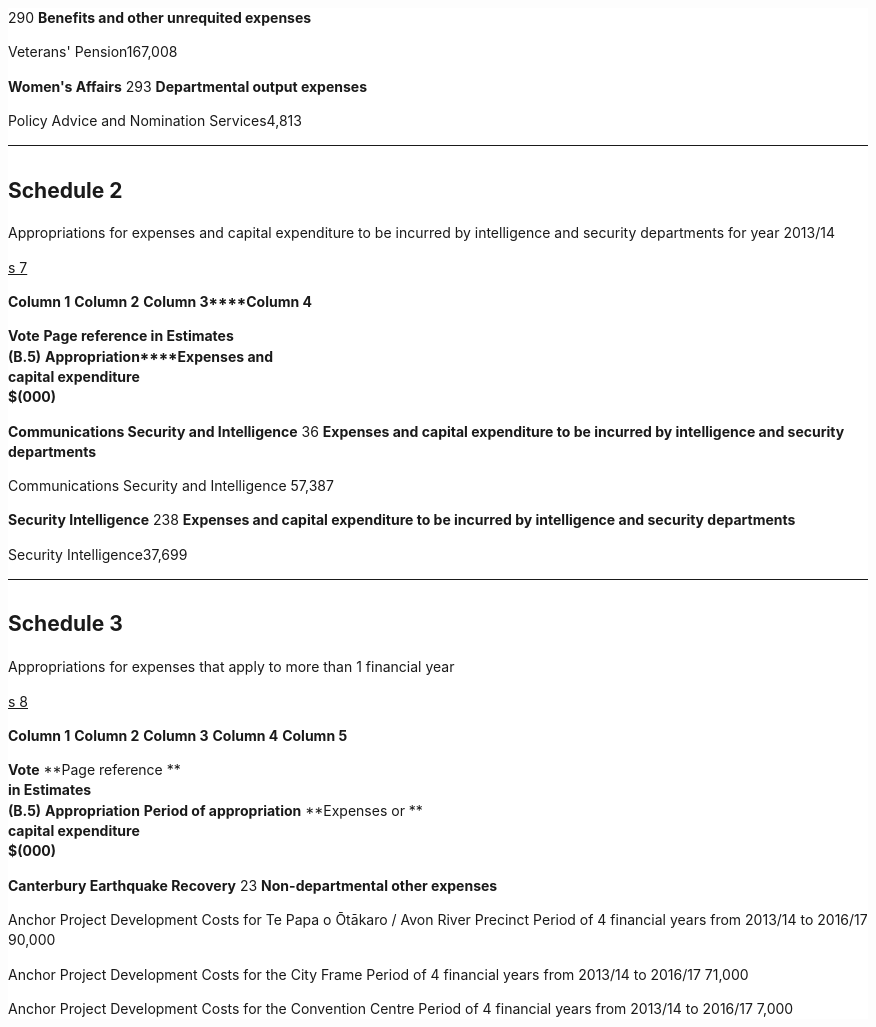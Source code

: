 290 **Benefits and other unrequited expenses** 

Veterans' Pension167,008

**Women's Affairs** 293 **Departmental output expenses** 

Policy Advice and Nomination Services4,813

---

## Schedule 2  
Appropriations for expenses and capital expenditure to be incurred by intelligence and security departments for year 2013/14

[s 7][7]

**Column 1** **Column 2** **Column 3****Column 4**

**Vote** **Page reference in Estimates**  
**(B.5)** **Appropriation****Expenses and**  
**capital expenditure**  
**$(000)**

**Communications Security and Intelligence** 36 **Expenses and capital expenditure to be incurred by intelligence and security departments** 

Communications Security and Intelligence 57,387

**Security Intelligence** 238 **Expenses and capital expenditure to be incurred by intelligence and security departments** 

Security Intelligence37,699

---

## Schedule 3  
Appropriations for expenses that apply to more than 1 financial year

[s 8][8]

**Column 1** **Column 2** **Column 3** **Column 4** **Column 5**

**Vote** **Page reference **  
**in Estimates**  
**(B.5)** **Appropriation** **Period of appropriation** **Expenses or **  
**capital expenditure**  
**$(000)**

**Canterbury Earthquake Recovery** 23 **Non-departmental other expenses** 

Anchor Project Development Costs for Te Papa o Ōtākaro / Avon River Precinct Period of 4 financial years from 2013/14 to 2016/17 90,000

Anchor Project Development Costs for the City Frame Period of 4 financial years from 2013/14 to 2016/17 71,000

Anchor Project Development Costs for the Convention Centre Period of 4 financial years from 2013/14 to 2016/17 7,000


[0]: http://www.legislation.govt.nz/act/public/2013/0054/latest/whole.html#DLM5156701
[1]: http://www.legislation.govt.nz/act/public/2013/0054/latest/whole.html#DLM5199104
[2]: http://www.legislation.govt.nz/act/public/2013/0054/latest/whole.html#DLM5199105
[3]: http://www.legislation.govt.nz/act/public/2013/0054/latest/whole.html#DLM5199106
[4]: http://www.legislation.govt.nz/act/public/2013/0054/latest/whole.html#DLM5199107
[5]: http://www.legislation.govt.nz/act/public/2013/0054/latest/whole.html#DLM5199108
[6]: http://www.legislation.govt.nz/act/public/2013/0054/latest/whole.html#DLM5199128
[7]: http://www.legislation.govt.nz/act/public/2013/0054/latest/whole.html#DLM5199129
[8]: http://www.legislation.govt.nz/act/public/2013/0054/latest/whole.html#DLM5199130
[9]: http://www.legislation.govt.nz/act/public/2013/0054/latest/whole.html#DLM5199131
[10]: http://www.legislation.govt.nz/act/public/2013/0054/latest/whole.html#DLM5199132
[11]: http://www.legislation.govt.nz/act/public/2013/0054/latest/whole.html#DLM5199133
[12]: http://www.legislation.govt.nz/act/public/2013/0054/latest/whole.html#DLM5199134
[13]: http://www.legislation.govt.nz/act/public/2013/0054/latest/whole.html#DLM5199135
[14]: http://www.legislation.govt.nz/act/public/2013/0054/latest/whole.html#DLM5199136
[15]: http://www.legislation.govt.nz/act/public/2013/0054/latest/whole.html#DLM5199137
[16]: http://www.legislation.govt.nz/act/public/2013/0054/latest/whole.html#DLM5199138
[17]: http://www.legislation.govt.nz/act/public/2013/0054/latest/whole.html#DLM5199139
[18]: http://www.legislation.govt.nz/act/public/2013/0054/latest/whole.html#DLM5199140
[19]: http://www.legislation.govt.nz/act/public/2013/0054/latest/whole.html#DLM5199141
[20]: http://www.legislation.govt.nz/act/public/2013/0054/latest/link.aspx?id=DLM161256
[21]: http://www.legislation.govt.nz/act/public/2013/0054/latest/link.aspx?id=DLM161293
[22]: http://www.legislation.govt.nz/act/public/2013/0054/latest/link.aspx?id=DLM161271
[23]: http://www.legislation.govt.nz/act/public/2013/0054/latest/link.aspx?id=DLM163541
[24]: http://www.legislation.govt.nz/act/public/2013/0054/latest/link.aspx?id=DLM161636
[25]: http://www.legislation.govt.nz/act/public/2013/0054/latest/link.aspx?id=DLM161638
[26]: http://www.legislation.govt.nz/act/public/2013/0054/latest/link.aspx?id=DLM162073
[27]: http://www.legislation.govt.nz/act/public/2013/0054/latest/link.aspx?id=DLM160819
[28]: http://www.legislation.govt.nz/act/public/2013/0054/latest/link.aspx?id=DLM161640
[29]: http://www.legislation.govt.nz/act/public/2013/0054/latest/link.aspx?id=DLM161661
[30]: http://www.legislation.govt.nz/act/public/2013/0054/latest/link.aspx?id=DLM4881300
[31]: http://www.legislation.govt.nz/act/public/2013/0054/latest/link.aspx?id=DLM4485200
[32]: http://www.legislation.govt.nz/act/public/2013/0054/latest/link.aspx?id=DLM5199200
